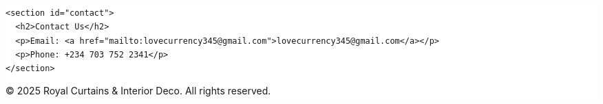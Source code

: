     <section id="contact">
      <h2>Contact Us</h2>
      <p>Email: <a href="mailto:lovecurrency345@gmail.com">lovecurrency345@gmail.com</a></p>
      <p>Phone: +234 703 752 2341</p>
    </section>
  </main>

  <footer>
    <p>&copy; 2025 Royal Curtains & Interior Deco. All rights reserved.</p>
  </footer>
</body>
</html>


